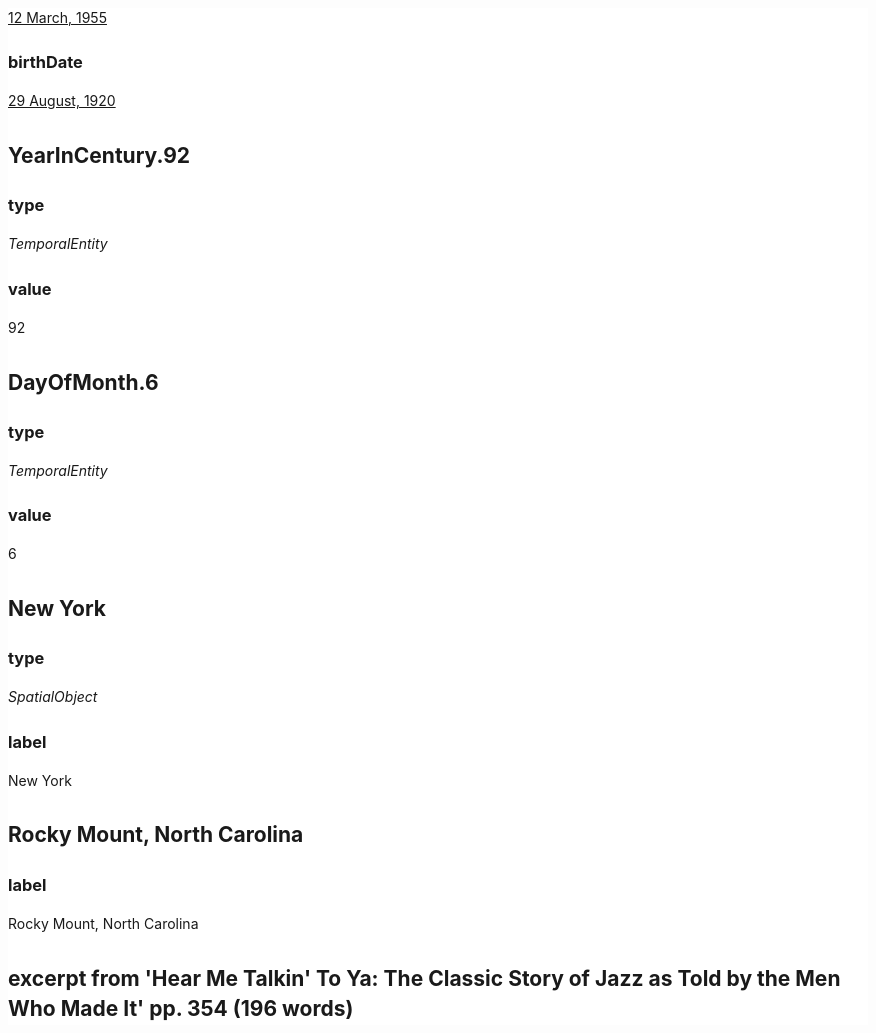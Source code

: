 [12 March, 1955](#12-March-1955)

### birthDate


[29 August, 1920](#29-August-1920)

## YearInCentury.92

### type


*TemporalEntity*

### value


92

## DayOfMonth.6

### type


*TemporalEntity*

### value


6

## New York

### type


*SpatialObject*

### label


New York

## Rocky Mount, North Carolina

### label


Rocky Mount, North Carolina

## excerpt from 'Hear Me Talkin' To Ya: The Classic Story of Jazz as Told by the Men Who Made It' pp. 354 (196 words)

